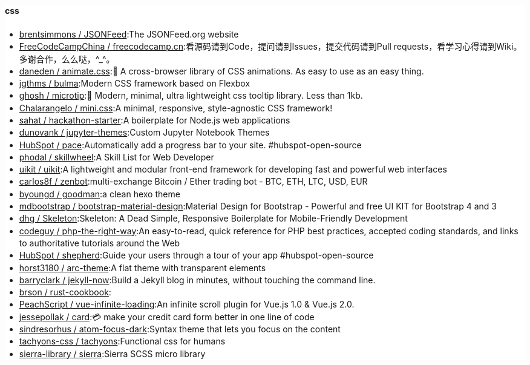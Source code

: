 #### css
* [brentsimmons / JSONFeed](https://github.com/brentsimmons/JSONFeed):The JSONFeed.org website
* [FreeCodeCampChina / freecodecamp.cn](https://github.com/FreeCodeCampChina/freecodecamp.cn):看源码请到Code，提问请到Issues，提交代码请到Pull requests，看学习心得请到Wiki。多谢合作，么么哒，^_^。
* [daneden / animate.css](https://github.com/daneden/animate.css):🍿 A cross-browser library of CSS animations. As easy to use as an easy thing.
* [jgthms / bulma](https://github.com/jgthms/bulma):Modern CSS framework based on Flexbox
* [ghosh / microtip](https://github.com/ghosh/microtip):💬 Modern, minimal, ultra lightweight css tooltip library. Less than 1kb.
* [Chalarangelo / mini.css](https://github.com/Chalarangelo/mini.css):A minimal, responsive, style-agnostic CSS framework!
* [sahat / hackathon-starter](https://github.com/sahat/hackathon-starter):A boilerplate for Node.js web applications
* [dunovank / jupyter-themes](https://github.com/dunovank/jupyter-themes):Custom Jupyter Notebook Themes
* [HubSpot / pace](https://github.com/HubSpot/pace):Automatically add a progress bar to your site. #hubspot-open-source
* [phodal / skillwheel](https://github.com/phodal/skillwheel):A Skill List for Web Developer
* [uikit / uikit](https://github.com/uikit/uikit):A lightweight and modular front-end framework for developing fast and powerful web interfaces
* [carlos8f / zenbot](https://github.com/carlos8f/zenbot):multi-exchange Bitcoin / Ether trading bot - BTC, ETH, LTC, USD, EUR
* [byoungd / goodman](https://github.com/byoungd/goodman):a clean hexo theme
* [mdbootstrap / bootstrap-material-design](https://github.com/mdbootstrap/bootstrap-material-design):Material Design for Bootstrap - Powerful and free UI KIT for Bootstrap 4 and 3
* [dhg / Skeleton](https://github.com/dhg/Skeleton):Skeleton: A Dead Simple, Responsive Boilerplate for Mobile-Friendly Development
* [codeguy / php-the-right-way](https://github.com/codeguy/php-the-right-way):An easy-to-read, quick reference for PHP best practices, accepted coding standards, and links to authoritative tutorials around the Web
* [HubSpot / shepherd](https://github.com/HubSpot/shepherd):Guide your users through a tour of your app #hubspot-open-source
* [horst3180 / arc-theme](https://github.com/horst3180/arc-theme):A flat theme with transparent elements
* [barryclark / jekyll-now](https://github.com/barryclark/jekyll-now):Build a Jekyll blog in minutes, without touching the command line.
* [brson / rust-cookbook](https://github.com/brson/rust-cookbook):
* [PeachScript / vue-infinite-loading](https://github.com/PeachScript/vue-infinite-loading):An infinite scroll plugin for Vue.js 1.0 & Vue.js 2.0.
* [jessepollak / card](https://github.com/jessepollak/card):💳 make your credit card form better in one line of code
* [sindresorhus / atom-focus-dark](https://github.com/sindresorhus/atom-focus-dark):Syntax theme that lets you focus on the content
* [tachyons-css / tachyons](https://github.com/tachyons-css/tachyons):Functional css for humans
* [sierra-library / sierra](https://github.com/sierra-library/sierra):Sierra SCSS micro library

